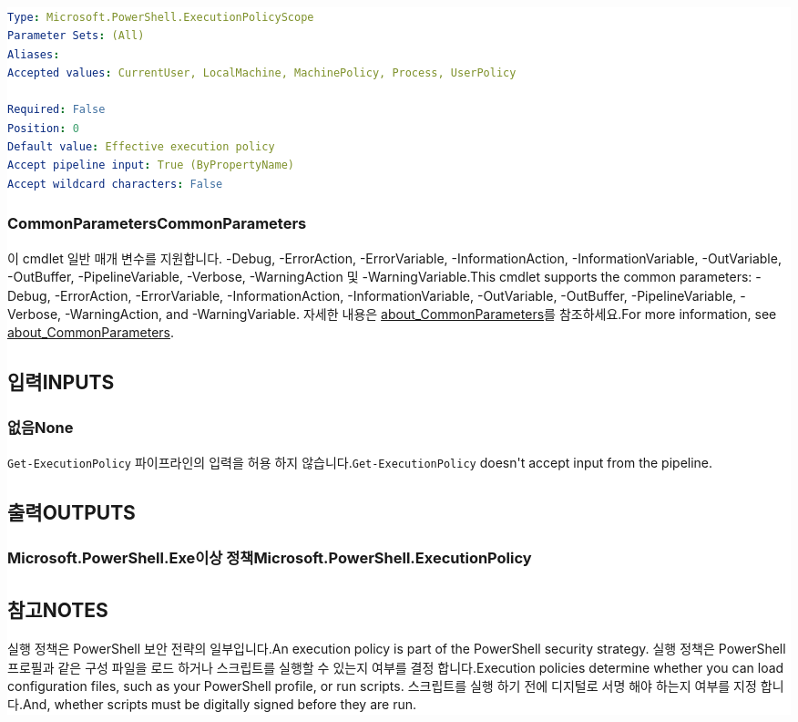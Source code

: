 ```yaml
Type: Microsoft.PowerShell.ExecutionPolicyScope
Parameter Sets: (All)
Aliases:
Accepted values: CurrentUser, LocalMachine, MachinePolicy, Process, UserPolicy

Required: False
Position: 0
Default value: Effective execution policy
Accept pipeline input: True (ByPropertyName)
Accept wildcard characters: False
```

### <span data-ttu-id="410e2-157">CommonParameters</span><span class="sxs-lookup"><span data-stu-id="410e2-157">CommonParameters</span></span>

<span data-ttu-id="410e2-158">이 cmdlet 일반 매개 변수를 지원합니다. -Debug, -ErrorAction, -ErrorVariable, -InformationAction, -InformationVariable, -OutVariable, -OutBuffer, -PipelineVariable, -Verbose, -WarningAction 및 -WarningVariable.</span><span class="sxs-lookup"><span data-stu-id="410e2-158">This cmdlet supports the common parameters: -Debug, -ErrorAction, -ErrorVariable, -InformationAction, -InformationVariable, -OutVariable, -OutBuffer, -PipelineVariable, -Verbose, -WarningAction, and -WarningVariable.</span></span> <span data-ttu-id="410e2-159">자세한 내용은 [about_CommonParameters](https://go.microsoft.com/fwlink/?LinkID=113216)를 참조하세요.</span><span class="sxs-lookup"><span data-stu-id="410e2-159">For more information, see [about_CommonParameters](https://go.microsoft.com/fwlink/?LinkID=113216).</span></span>

## <span data-ttu-id="410e2-160">입력</span><span class="sxs-lookup"><span data-stu-id="410e2-160">INPUTS</span></span>

### <span data-ttu-id="410e2-161">없음</span><span class="sxs-lookup"><span data-stu-id="410e2-161">None</span></span>

<span data-ttu-id="410e2-162">`Get-ExecutionPolicy` 파이프라인의 입력을 허용 하지 않습니다.</span><span class="sxs-lookup"><span data-stu-id="410e2-162">`Get-ExecutionPolicy` doesn't accept input from the pipeline.</span></span>

## <span data-ttu-id="410e2-163">출력</span><span class="sxs-lookup"><span data-stu-id="410e2-163">OUTPUTS</span></span>

### <span data-ttu-id="410e2-164">Microsoft.PowerShell.Exe이상 정책</span><span class="sxs-lookup"><span data-stu-id="410e2-164">Microsoft.PowerShell.ExecutionPolicy</span></span>

## <span data-ttu-id="410e2-165">참고</span><span class="sxs-lookup"><span data-stu-id="410e2-165">NOTES</span></span>

<span data-ttu-id="410e2-166">실행 정책은 PowerShell 보안 전략의 일부입니다.</span><span class="sxs-lookup"><span data-stu-id="410e2-166">An execution policy is part of the PowerShell security strategy.</span></span> <span data-ttu-id="410e2-167">실행 정책은 PowerShell 프로필과 같은 구성 파일을 로드 하거나 스크립트를 실행할 수 있는지 여부를 결정 합니다.</span><span class="sxs-lookup"><span data-stu-id="410e2-167">Execution policies determine whether you can load configuration files, such as your PowerShell profile, or run scripts.</span></span> <span data-ttu-id="410e2-168">스크립트를 실행 하기 전에 디지털로 서명 해야 하는지 여부를 지정 합니다.</span><span class="sxs-lookup"><span data-stu-id="410e2-168">And, whether scripts must be digitally signed before they are run.</span></span>
